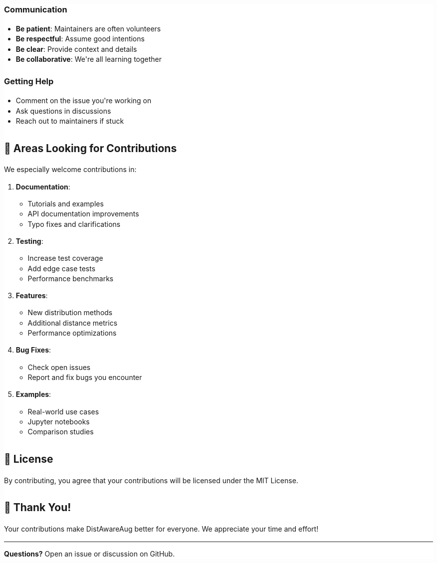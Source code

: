### Communication

- **Be patient**: Maintainers are often volunteers
- **Be respectful**: Assume good intentions
- **Be clear**: Provide context and details
- **Be collaborative**: We're all learning together

### Getting Help

- Comment on the issue you're working on
- Ask questions in discussions
- Reach out to maintainers if stuck

## 🎯 Areas Looking for Contributions

We especially welcome contributions in:

1. **Documentation**:
   - Tutorials and examples
   - API documentation improvements
   - Typo fixes and clarifications

2. **Testing**:
   - Increase test coverage
   - Add edge case tests
   - Performance benchmarks

3. **Features**:
   - New distribution methods
   - Additional distance metrics
   - Performance optimizations

4. **Bug Fixes**:
   - Check open issues
   - Report and fix bugs you encounter

5. **Examples**:
   - Real-world use cases
   - Jupyter notebooks
   - Comparison studies

## 📜 License

By contributing, you agree that your contributions will be licensed under the MIT License.

## 🙏 Thank You!

Your contributions make DistAwareAug better for everyone. We appreciate your time and effort!

---

**Questions?** Open an issue or discussion on GitHub.

